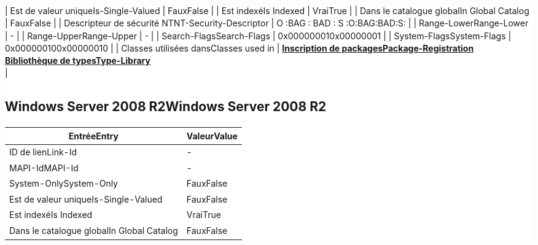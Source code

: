 | <span data-ttu-id="89ff5-208">Est de valeur unique</span><span class="sxs-lookup"><span data-stu-id="89ff5-208">Is-Single-Valued</span></span>       | <span data-ttu-id="89ff5-209">Faux</span><span class="sxs-lookup"><span data-stu-id="89ff5-209">False</span></span>                                                                                                             |
| <span data-ttu-id="89ff5-210">Est indexé</span><span class="sxs-lookup"><span data-stu-id="89ff5-210">Is Indexed</span></span>             | <span data-ttu-id="89ff5-211">Vrai</span><span class="sxs-lookup"><span data-stu-id="89ff5-211">True</span></span>                                                                                                              |
| <span data-ttu-id="89ff5-212">Dans le catalogue global</span><span class="sxs-lookup"><span data-stu-id="89ff5-212">In Global Catalog</span></span>      | <span data-ttu-id="89ff5-213">Faux</span><span class="sxs-lookup"><span data-stu-id="89ff5-213">False</span></span>                                                                                                             |
| <span data-ttu-id="89ff5-214">Descripteur de sécurité NT</span><span class="sxs-lookup"><span data-stu-id="89ff5-214">NT-Security-Descriptor</span></span> | <span data-ttu-id="89ff5-215">O :BAG : BAD : S :</span><span class="sxs-lookup"><span data-stu-id="89ff5-215">O:BAG:BAD:S:</span></span>                                                                                                      |
| <span data-ttu-id="89ff5-216">Range-Lower</span><span class="sxs-lookup"><span data-stu-id="89ff5-216">Range-Lower</span></span>            | \-                                                                                                                |
| <span data-ttu-id="89ff5-217">Range-Upper</span><span class="sxs-lookup"><span data-stu-id="89ff5-217">Range-Upper</span></span>            | \-                                                                                                                |
| <span data-ttu-id="89ff5-218">Search-Flags</span><span class="sxs-lookup"><span data-stu-id="89ff5-218">Search-Flags</span></span>           | <span data-ttu-id="89ff5-219">0x00000001</span><span class="sxs-lookup"><span data-stu-id="89ff5-219">0x00000001</span></span>                                                                                                        |
| <span data-ttu-id="89ff5-220">System-Flags</span><span class="sxs-lookup"><span data-stu-id="89ff5-220">System-Flags</span></span>           | <span data-ttu-id="89ff5-221">0x00000010</span><span class="sxs-lookup"><span data-stu-id="89ff5-221">0x00000010</span></span>                                                                                                        |
| <span data-ttu-id="89ff5-222">Classes utilisées dans</span><span class="sxs-lookup"><span data-stu-id="89ff5-222">Classes used in</span></span>        | [<span data-ttu-id="89ff5-223">**Inscription de packages**</span><span class="sxs-lookup"><span data-stu-id="89ff5-223">**Package-Registration**</span></span>](c-packageregistration.md)<br/> [<span data-ttu-id="89ff5-224">**Bibliothèque de types**</span><span class="sxs-lookup"><span data-stu-id="89ff5-224">**Type-Library**</span></span>](c-typelibrary.md)<br/> |



## <a name="windows-server-2008-r2"></a><span data-ttu-id="89ff5-225">Windows Server 2008 R2</span><span class="sxs-lookup"><span data-stu-id="89ff5-225">Windows Server 2008 R2</span></span>



| <span data-ttu-id="89ff5-226">Entrée</span><span class="sxs-lookup"><span data-stu-id="89ff5-226">Entry</span></span> | <span data-ttu-id="89ff5-227">Valeur</span><span class="sxs-lookup"><span data-stu-id="89ff5-227">Value</span></span> |
|------------------------|-------------------------------------------------------------------------------------------------------------------|
| <span data-ttu-id="89ff5-228">ID de lien</span><span class="sxs-lookup"><span data-stu-id="89ff5-228">Link-Id</span></span>                | \-                                                                                                                |
| <span data-ttu-id="89ff5-229">MAPI-Id</span><span class="sxs-lookup"><span data-stu-id="89ff5-229">MAPI-Id</span></span>                | \-                                                                                                                |
| <span data-ttu-id="89ff5-230">System-Only</span><span class="sxs-lookup"><span data-stu-id="89ff5-230">System-Only</span></span>            | <span data-ttu-id="89ff5-231">Faux</span><span class="sxs-lookup"><span data-stu-id="89ff5-231">False</span></span>                                                                                                             |
| <span data-ttu-id="89ff5-232">Est de valeur unique</span><span class="sxs-lookup"><span data-stu-id="89ff5-232">Is-Single-Valued</span></span>       | <span data-ttu-id="89ff5-233">Faux</span><span class="sxs-lookup"><span data-stu-id="89ff5-233">False</span></span>                                                                                                             |
| <span data-ttu-id="89ff5-234">Est indexé</span><span class="sxs-lookup"><span data-stu-id="89ff5-234">Is Indexed</span></span>             | <span data-ttu-id="89ff5-235">Vrai</span><span class="sxs-lookup"><span data-stu-id="89ff5-235">True</span></span>                                                                                                              |
| <span data-ttu-id="89ff5-236">Dans le catalogue global</span><span class="sxs-lookup"><span data-stu-id="89ff5-236">In Global Catalog</span></span>      | <span data-ttu-id="89ff5-237">Faux</span><span class="sxs-lookup"><span data-stu-id="89ff5-237">False</span></span>                                                                                                             |
